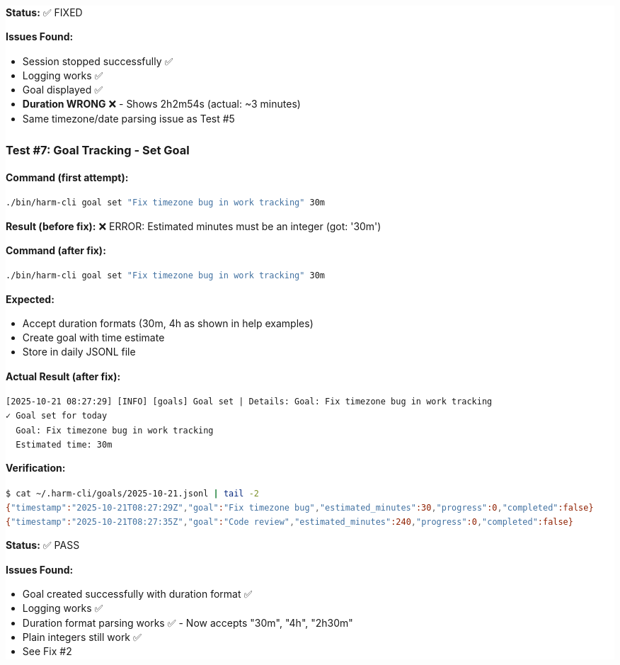 **Status:** ✅ FIXED

**Issues Found:**

- Session stopped successfully ✅
- Logging works ✅
- Goal displayed ✅
- **Duration WRONG** ❌ - Shows 2h2m54s (actual: ~3 minutes)
- Same timezone/date parsing issue as Test #5

### Test #7: Goal Tracking - Set Goal

**Command (first attempt):**

```bash
./bin/harm-cli goal set "Fix timezone bug in work tracking" 30m
```

**Result (before fix):** ❌ ERROR: Estimated minutes must be an integer (got: '30m')

**Command (after fix):**

```bash
./bin/harm-cli goal set "Fix timezone bug in work tracking" 30m
```

**Expected:**

- Accept duration formats (30m, 4h as shown in help examples)
- Create goal with time estimate
- Store in daily JSONL file

**Actual Result (after fix):**

```
[2025-10-21 08:27:29] [INFO] [goals] Goal set | Details: Goal: Fix timezone bug in work tracking
✓ Goal set for today
  Goal: Fix timezone bug in work tracking
  Estimated time: 30m
```

**Verification:**

```bash
$ cat ~/.harm-cli/goals/2025-10-21.jsonl | tail -2
{"timestamp":"2025-10-21T08:27:29Z","goal":"Fix timezone bug","estimated_minutes":30,"progress":0,"completed":false}
{"timestamp":"2025-10-21T08:27:35Z","goal":"Code review","estimated_minutes":240,"progress":0,"completed":false}
```

**Status:** ✅ PASS

**Issues Found:**

- Goal created successfully with duration format ✅
- Logging works ✅
- Duration format parsing works ✅ - Now accepts "30m", "4h", "2h30m"
- Plain integers still work ✅
- See Fix #2
